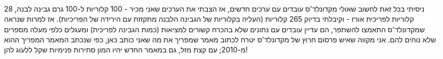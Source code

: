 <p>ניסיתי בכל זאת לחשוב שאולי מקדונלד'ס עובדים עם ערכים חדשים, אז הצבתי את הערכים שאני מכיר - 100 קלוריות ל-100 גרם גבינה לבנה, 28 קלוריות לפריכית אורז - וקיבלתי בדיוק 265 קלוריות (העליה בקלוריות של הגבינה הלבנה מתקזזת עם הירידה של הפריכיות). אז למרות שנראה שמקדונלד'ס התאמצו להשתפר, הם עדיין עובדים עם נתונים שלא בהכרח קשורים למציאות (כמות הגבינה לפריכית) ומעגלים כלפי מעלה מספרים שלא נוחים להם. אני מקווה שאיש פרסום חרוץ של מקדונלד'ס יטרח לכתוב מאמר שמפריך את מה שאני כותב כאן, כפי שנכתב המאמר המפריך ההוא מ-2010; עם קצת מזל, גם במאמר החדש יהיו המון סתירות פנימיות שקל ללעוג להן! </p>
